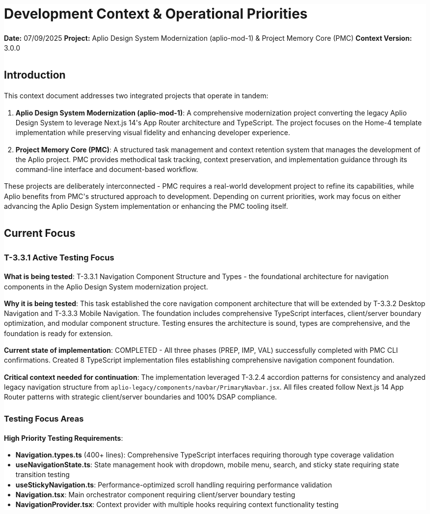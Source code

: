 # Development Context & Operational Priorities
**Date:** 07/09/2025
**Project:** Aplio Design System Modernization (aplio-mod-1) & Project Memory Core (PMC)
**Context Version:** 3.0.0

## Introduction

This context document addresses two integrated projects that operate in tandem:

1. **Aplio Design System Modernization (aplio-mod-1)**: A comprehensive modernization project converting the legacy Aplio Design System to leverage Next.js 14's App Router architecture and TypeScript. The project focuses on the Home-4 template implementation while preserving visual fidelity and enhancing developer experience.

2. **Project Memory Core (PMC)**: A structured task management and context retention system that manages the development of the Aplio project. PMC provides methodical task tracking, context preservation, and implementation guidance through its command-line interface and document-based workflow.

These projects are deliberately interconnected - PMC requires a real-world development project to refine its capabilities, while Aplio benefits from PMC's structured approach to development. Depending on current priorities, work may focus on either advancing the Aplio Design System implementation or enhancing the PMC tooling itself.

## Current Focus

### T-3.3.1 Active Testing Focus

**What is being tested**: T-3.3.1 Navigation Component Structure and Types - the foundational architecture for navigation components in the Aplio Design System modernization project.

**Why it is being tested**: This task established the core navigation component architecture that will be extended by T-3.3.2 Desktop Navigation and T-3.3.3 Mobile Navigation. The foundation includes comprehensive TypeScript interfaces, client/server boundary optimization, and modular component structure. Testing ensures the architecture is sound, types are comprehensive, and the foundation is ready for extension.

**Current state of implementation**: COMPLETED - All three phases (PREP, IMP, VAL) successfully completed with PMC CLI confirmations. Created 8 TypeScript implementation files establishing comprehensive navigation component foundation.

**Critical context needed for continuation**: The implementation leveraged T-3.2.4 accordion patterns for consistency and analyzed legacy navigation structure from `aplio-legacy/components/navbar/PrimaryNavbar.jsx`. All files created follow Next.js 14 App Router patterns with strategic client/server boundaries and 100% DSAP compliance.

### Testing Focus Areas

**High Priority Testing Requirements**:
- **Navigation.types.ts** (400+ lines): Comprehensive TypeScript interfaces requiring thorough type coverage validation
- **useNavigationState.ts**: State management hook with dropdown, mobile menu, search, and sticky state requiring state transition testing
- **useStickyNavigation.ts**: Performance-optimized scroll handling requiring performance validation
- **Navigation.tsx**: Main orchestrator component requiring client/server boundary testing
- **NavigationProvider.tsx**: Context provider with multiple hooks requiring context functionality testing
